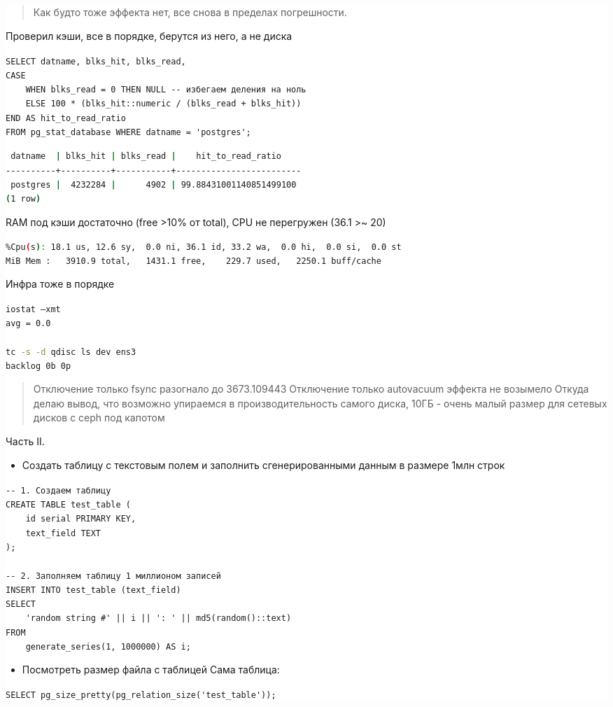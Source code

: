 > Как будто тоже эффекта нет, все снова в пределах погрешности.

Проверил кэши, все в порядке, берутся из него, а не диска
```postgresql
SELECT datname, blks_hit, blks_read,
CASE
	WHEN blks_read = 0 THEN NULL -- избегаем деления на ноль
	ELSE 100 * (blks_hit::numeric / (blks_read + blks_hit))
END AS hit_to_read_ratio
FROM pg_stat_database WHERE datname = 'postgres';
```

```bash
 datname  | blks_hit | blks_read |    hit_to_read_ratio
----------+----------+-----------+-------------------------
 postgres |  4232284 |      4902 | 99.88431001140851499100
(1 row)
```

RAM под кэши достаточно (free >10% от total), CPU не перегружен (36.1 >~ 20)
```bash
%Cpu(s): 18.1 us, 12.6 sy,  0.0 ni, 36.1 id, 33.2 wa,  0.0 hi,  0.0 si,  0.0 st
MiB Mem :   3910.9 total,   1431.1 free,    229.7 used,   2250.1 buff/cache
```

Инфра тоже в порядке
```bash
iostat –xmt
avg = 0.0

tc -s -d qdisc ls dev ens3
backlog 0b 0p
```

> Отключение только fsync разогнало до 3673.109443
> Отключение только autovacuum эффекта не возымело
> Откуда делаю вывод, что возможно упираемся в производительность самого диска, 10ГБ - очень малый размер для сетевых дисков с ceph под капотом

Часть II.
- Создать таблицу с текстовым полем и заполнить сгенерированными данным в размере 1млн строк
```postgresql
-- 1. Создаем таблицу
CREATE TABLE test_table (
    id serial PRIMARY KEY,
    text_field TEXT
);

-- 2. Заполняем таблицу 1 миллионом записей
INSERT INTO test_table (text_field)
SELECT 
    'random string #' || i || ': ' || md5(random()::text)
FROM 
    generate_series(1, 1000000) AS i;
```
- Посмотреть размер файла с таблицей
Сама таблица:
```postgresql
SELECT pg_size_pretty(pg_relation_size('test_table'));
```
